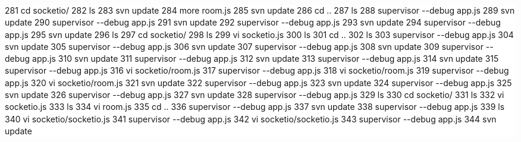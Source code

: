   281  cd socketio/
  282  ls
  283  svn update
  284  more room.js
  285       svn update
  286  cd ..
  287  ls
  288  supervisor --debug app.js 
  289  svn update
  290  supervisor --debug app.js 
  291  svn update
  292  supervisor --debug app.js 
  293  svn update
  294  supervisor --debug app.js 
  295  svn update
  296  ls
  297  cd socketio/
  298  ls
  299  vi socketio.js 
  300  ls
  301  cd ..
  302  ls
  303  supervisor --debug app.js 
  304  svn update
  305  supervisor --debug app.js 
  306  svn update
  307  supervisor --debug app.js 
  308  svn update
  309  supervisor --debug app.js 
  310  svn update
  311  supervisor --debug app.js 
  312  svn update
  313  supervisor --debug app.js 
  314  svn update
  315  supervisor --debug app.js 
  316  vi socketio/room.js
  317  supervisor --debug app.js 
  318  vi socketio/room.js
  319  supervisor --debug app.js 
  320  vi socketio/room.js
  321  svn update
  322  supervisor --debug app.js 
  323  svn update
  324  supervisor --debug app.js 
  325  svn update
  326  supervisor --debug app.js 
  327  svn update
  328  supervisor --debug app.js 
  329  ls
  330  cd socketio/
  331  ls
  332  vi socketio.js 
  333  ls
  334  vi room.js
  335  cd ..
  336  supervisor --debug app.js 
  337  svn update
  338  supervisor --debug app.js 
  339  ls
  340  vi socketio/socketio.js 
  341  supervisor --debug app.js 
  342  vi socketio/socketio.js 
  343  supervisor --debug app.js 
  344  svn update